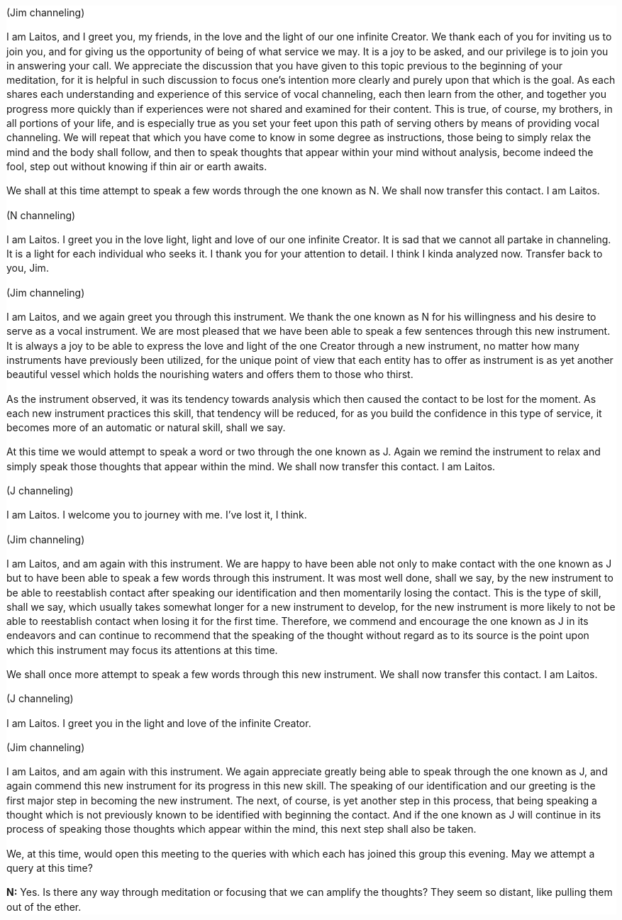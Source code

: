 <p class="channel-type">(Jim channeling)</p>
<p>I am Laitos, and I greet you, my friends, in the love and the light of our one infinite Creator. We thank each of you for inviting us to join you, and for giving us the opportunity of being of what service we may. It is a joy to be asked, and our privilege is to join you in answering your call. We appreciate the discussion that you have given to this topic previous to the beginning of your meditation, for it is helpful in such discussion to focus one’s intention more clearly and purely upon that which is the goal. As each shares each understanding and experience of this service of vocal channeling, each then learn from the other, and together you progress more quickly than if experiences were not shared and examined for their content. This is true, of course, my brothers, in all portions of your life, and is especially true as you set your feet upon this path of serving others by means of providing vocal channeling. We will repeat that which you have come to know in some degree as instructions, those being to simply relax the mind and the body shall follow, and then to speak thoughts that appear within your mind without analysis, become indeed the fool, step out without knowing if thin air or earth awaits.</p>
<p>We shall at this time attempt to speak a few words through the one known as N. We shall now transfer this contact. I am Laitos.</p>
<p class="channel-type">(N channeling)</p>
<p>I am Laitos. I greet you in the love light, light and love of our one infinite Creator. It is sad that we cannot all partake in channeling. It is a light for each individual who seeks it. I thank you for your attention to detail. I think I kinda analyzed now. Transfer back to you, Jim.</p>
<p class="channel-type">(Jim channeling)</p>
<p>I am Laitos, and we again greet you through this instrument. We thank the one known as N for his willingness and his desire to serve as a vocal instrument. We are most pleased that we have been able to speak a few sentences through this new instrument. It is always a joy to be able to express the love and light of the one Creator through a new instrument, no matter how many instruments have previously been utilized, for the unique point of view that each entity has to offer as instrument is as yet another beautiful vessel which holds the nourishing waters and offers them to those who thirst.</p>
<p>As the instrument observed, it was its tendency towards analysis which then caused the contact to be lost for the moment. As each new instrument practices this skill, that tendency will be reduced, for as you build the confidence in this type of service, it becomes more of an automatic or natural skill, shall we say.</p>
<p>At this time we would attempt to speak a word or two through the one known as J. Again we remind the instrument to relax and simply speak those thoughts that appear within the mind. We shall now transfer this contact. I am Laitos.</p>
<p class="channel-type">(J channeling)</p>
<p>I am Laitos. I welcome you to journey with me. I’ve lost it, I think.</p>
<p class="channel-type">(Jim channeling)</p>
<p>I am Laitos, and am again with this instrument. We are happy to have been able not only to make contact with the one known as J but to have been able to speak a few words through this instrument. It was most well done, shall we say, by the new instrument to be able to reestablish contact after speaking our identification and then momentarily losing the contact. This is the type of skill, shall we say, which usually takes somewhat longer for a new instrument to develop, for the new instrument is more likely to not be able to reestablish contact when losing it for the first time. Therefore, we commend and encourage the one known as J in its endeavors and can continue to recommend that the speaking of the thought without regard as to its source is the point upon which this instrument may focus its attentions at this time.</p>
<p>We shall once more attempt to speak a few words through this new instrument. We shall now transfer this contact. I am Laitos.</p>
<p class="channel-type">(J channeling)</p>
<p>I am Laitos. I greet you in the light and love of the infinite Creator.</p>
<p class="channel-type">(Jim channeling)</p>
<p>I am Laitos, and am again with this instrument. We again appreciate greatly being able to speak through the one known as J, and again commend this new instrument for its progress in this new skill. The speaking of our identification and our greeting is the first major step in becoming the new instrument. The next, of course, is yet another step in this process, that being speaking a thought which is not previously known to be identified with beginning the contact. And if the one known as J will continue in its process of speaking those thoughts which appear within the mind, this next step shall also be taken.</p>
<p>We, at this time, would open this meeting to the queries with which each has joined this group this evening. May we attempt a query at this time?</p>
<p><strong>N:</strong> Yes. Is there any way through meditation or focusing that we can amplify the thoughts? They seem so distant, like pulling them out of the ether.</p>